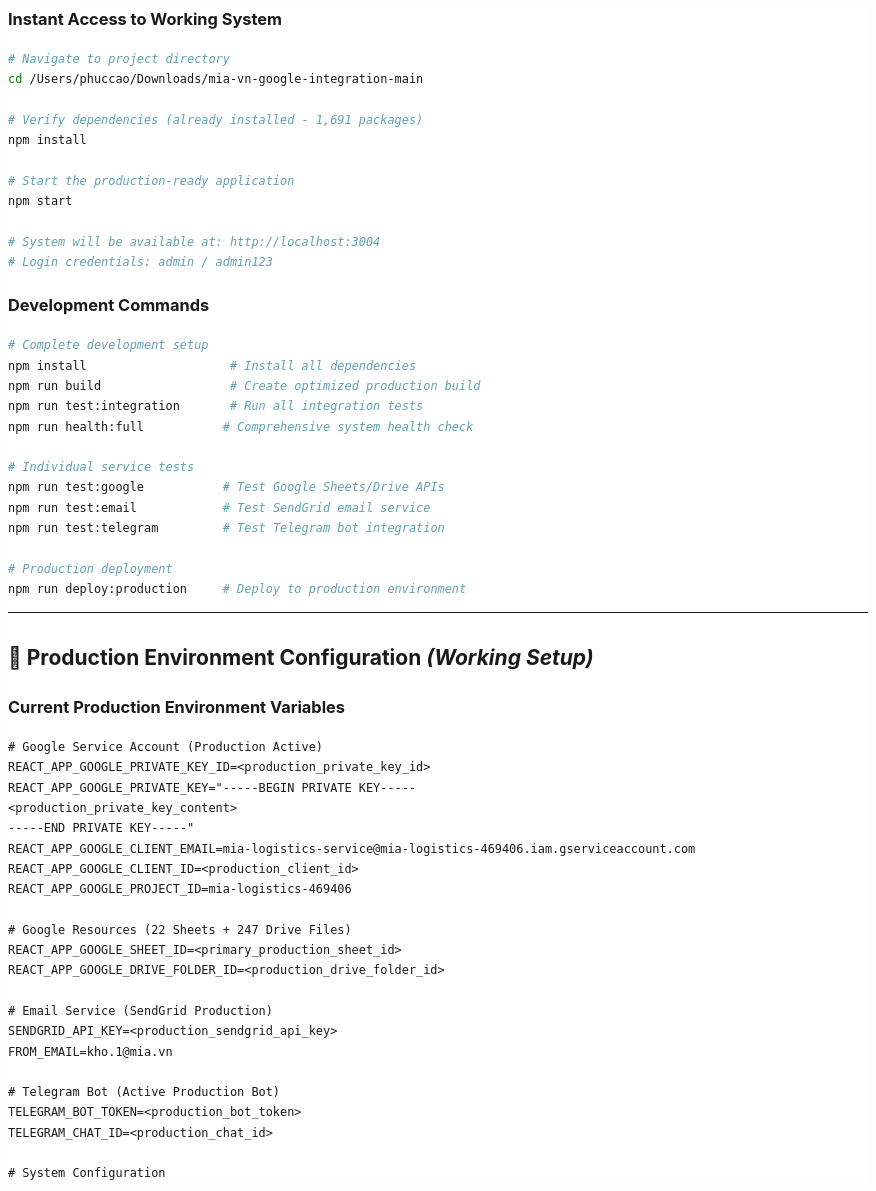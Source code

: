 ### **Instant Access to Working System**

```bash
# Navigate to project directory
cd /Users/phuccao/Downloads/mia-vn-google-integration-main

# Verify dependencies (already installed - 1,691 packages)
npm install

# Start the production-ready application
npm start

# System will be available at: http://localhost:3004
# Login credentials: admin / admin123
```

### **Development Commands**

```bash
# Complete development setup
npm install                    # Install all dependencies
npm run build                  # Create optimized production build
npm run test:integration       # Run all integration tests
npm run health:full           # Comprehensive system health check

# Individual service tests
npm run test:google           # Test Google Sheets/Drive APIs
npm run test:email            # Test SendGrid email service
npm run test:telegram         # Test Telegram bot integration

# Production deployment
npm run deploy:production     # Deploy to production environment
```

---

## 🔧 **Production Environment Configuration** _(Working Setup)_

### **Current Production Environment Variables**

```env
# Google Service Account (Production Active)
REACT_APP_GOOGLE_PRIVATE_KEY_ID=<production_private_key_id>
REACT_APP_GOOGLE_PRIVATE_KEY="-----BEGIN PRIVATE KEY-----
<production_private_key_content>
-----END PRIVATE KEY-----"
REACT_APP_GOOGLE_CLIENT_EMAIL=mia-logistics-service@mia-logistics-469406.iam.gserviceaccount.com
REACT_APP_GOOGLE_CLIENT_ID=<production_client_id>
REACT_APP_GOOGLE_PROJECT_ID=mia-logistics-469406

# Google Resources (22 Sheets + 247 Drive Files)
REACT_APP_GOOGLE_SHEET_ID=<primary_production_sheet_id>
REACT_APP_GOOGLE_DRIVE_FOLDER_ID=<production_drive_folder_id>

# Email Service (SendGrid Production)
SENDGRID_API_KEY=<production_sendgrid_api_key>
FROM_EMAIL=kho.1@mia.vn

# Telegram Bot (Active Production Bot)
TELEGRAM_BOT_TOKEN=<production_bot_token>
TELEGRAM_CHAT_ID=<production_chat_id>

# System Configuration
```